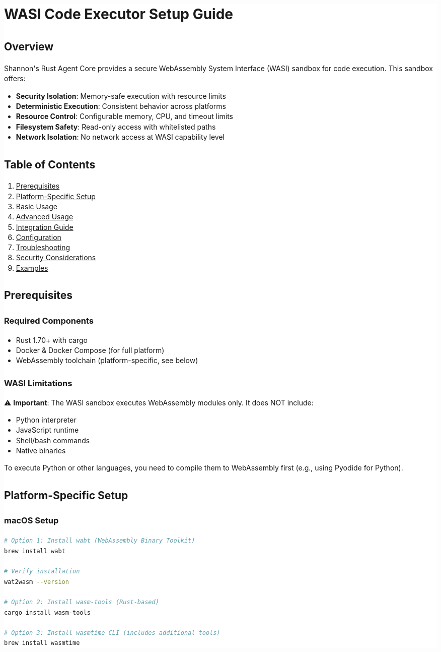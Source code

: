 # WASI Code Executor Setup Guide

## Overview

Shannon's Rust Agent Core provides a secure WebAssembly System Interface (WASI) sandbox for code execution. This sandbox offers:

- **Security Isolation**: Memory-safe execution with resource limits
- **Deterministic Execution**: Consistent behavior across platforms
- **Resource Control**: Configurable memory, CPU, and timeout limits
- **Filesystem Safety**: Read-only access with whitelisted paths
- **Network Isolation**: No network access at WASI capability level

## Table of Contents

1. [Prerequisites](#prerequisites)
2. [Platform-Specific Setup](#platform-specific-setup)
3. [Basic Usage](#basic-usage)
4. [Advanced Usage](#advanced-usage)
5. [Integration Guide](#integration-guide)
6. [Configuration](#configuration)
7. [Troubleshooting](#troubleshooting)
8. [Security Considerations](#security-considerations)
9. [Examples](#examples)

## Prerequisites

### Required Components

- Rust 1.70+ with cargo
- Docker & Docker Compose (for full platform)
- WebAssembly toolchain (platform-specific, see below)

### WASI Limitations

⚠️ **Important**: The WASI sandbox executes WebAssembly modules only. It does NOT include:
- Python interpreter
- JavaScript runtime
- Shell/bash commands
- Native binaries

To execute Python or other languages, you need to compile them to WebAssembly first (e.g., using Pyodide for Python).

## Platform-Specific Setup

### macOS Setup

```bash
# Option 1: Install wabt (WebAssembly Binary Toolkit)
brew install wabt

# Verify installation
wat2wasm --version

# Option 2: Install wasm-tools (Rust-based)
cargo install wasm-tools

# Option 3: Install wasmtime CLI (includes additional tools)
brew install wasmtime
```

